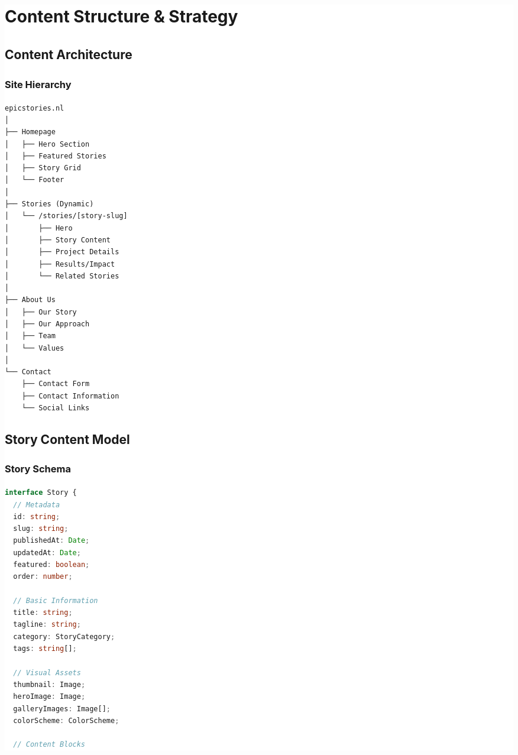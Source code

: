 # Content Structure & Strategy

## Content Architecture

### Site Hierarchy

```
epicstories.nl
│
├── Homepage
│   ├── Hero Section
│   ├── Featured Stories
│   ├── Story Grid
│   └── Footer
│
├── Stories (Dynamic)
│   └── /stories/[story-slug]
│       ├── Hero
│       ├── Story Content
│       ├── Project Details
│       ├── Results/Impact
│       └── Related Stories
│
├── About Us
│   ├── Our Story
│   ├── Our Approach
│   ├── Team
│   └── Values
│
└── Contact
    ├── Contact Form
    ├── Contact Information
    └── Social Links
```

## Story Content Model

### Story Schema

```typescript
interface Story {
  // Metadata
  id: string;
  slug: string;
  publishedAt: Date;
  updatedAt: Date;
  featured: boolean;
  order: number;
  
  // Basic Information
  title: string;
  tagline: string;
  category: StoryCategory;
  tags: string[];
  
  // Visual Assets
  thumbnail: Image;
  heroImage: Image;
  galleryImages: Image[];
  colorScheme: ColorScheme;
  
  // Content Blocks
```